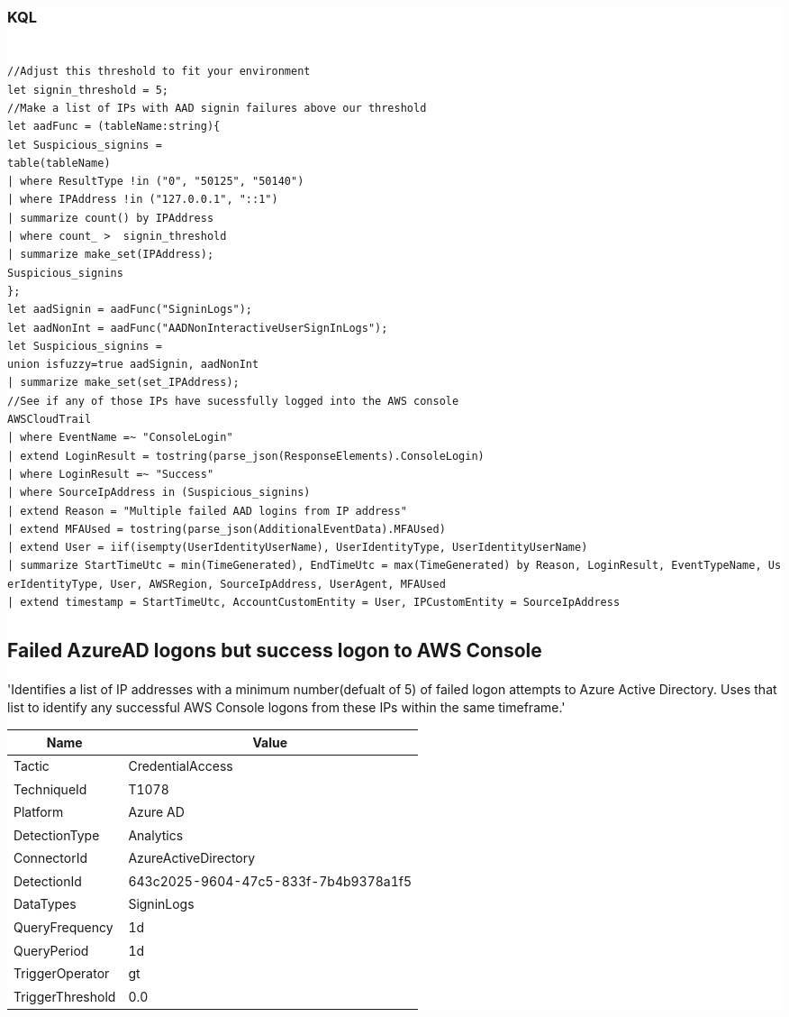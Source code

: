 ### KQL
```kql

//Adjust this threshold to fit your environment
let signin_threshold = 5; 
//Make a list of IPs with AAD signin failures above our threshold
let aadFunc = (tableName:string){
let Suspicious_signins = 
table(tableName)
| where ResultType !in ("0", "50125", "50140")
| where IPAddress !in ("127.0.0.1", "::1")
| summarize count() by IPAddress
| where count_ >  signin_threshold
| summarize make_set(IPAddress);
Suspicious_signins
};
let aadSignin = aadFunc("SigninLogs");
let aadNonInt = aadFunc("AADNonInteractiveUserSignInLogs");
let Suspicious_signins = 
union isfuzzy=true aadSignin, aadNonInt
| summarize make_set(set_IPAddress);
//See if any of those IPs have sucessfully logged into the AWS console
AWSCloudTrail
| where EventName =~ "ConsoleLogin"
| extend LoginResult = tostring(parse_json(ResponseElements).ConsoleLogin) 
| where LoginResult =~ "Success"
| where SourceIpAddress in (Suspicious_signins)
| extend Reason = "Multiple failed AAD logins from IP address"
| extend MFAUsed = tostring(parse_json(AdditionalEventData).MFAUsed)
| extend User = iif(isempty(UserIdentityUserName), UserIdentityType, UserIdentityUserName) 
| summarize StartTimeUtc = min(TimeGenerated), EndTimeUtc = max(TimeGenerated) by Reason, LoginResult, EventTypeName, UserIdentityType, User, AWSRegion, SourceIpAddress, UserAgent, MFAUsed
| extend timestamp = StartTimeUtc, AccountCustomEntity = User, IPCustomEntity = SourceIpAddress

```

## Failed AzureAD logons but success logon to AWS Console

'Identifies a list of IP addresses with a minimum number(defualt of 5) of failed logon attempts to Azure Active Directory.
Uses that list to identify any successful AWS Console logons from these IPs within the same timeframe.'

|Name | Value |
| --- | --- |
|Tactic | CredentialAccess|
|TechniqueId | T1078|
|Platform | Azure AD|
|DetectionType | Analytics |
|ConnectorId | AzureActiveDirectory |
|DetectionId | 643c2025-9604-47c5-833f-7b4b9378a1f5 |
|DataTypes | SigninLogs |
|QueryFrequency | 1d |
|QueryPeriod | 1d |
|TriggerOperator | gt |
|TriggerThreshold | 0.0 |